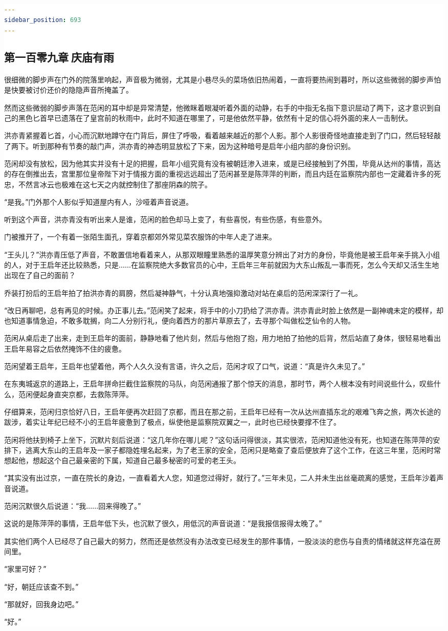 ```yaml
---
sidebar_position: 693
---
```


## 第一百零九章 **庆庙有雨**

很细微的脚步声在门外的院落里响起，声音极为微弱，尤其是小巷尽头的菜场依旧热闹着，一直将要热闹到暮时，所以这些微弱的脚步声怕是快要被讨价还价的隐隐声音所掩盖了。

然而这些微弱的脚步声落在范闲的耳中却是异常清楚，他微眯着眼凝听着外面的动静，右手的中指无名指下意识屈动了两下，这才意识到自己的黑色匕首早已遗落在了皇宫前的秋雨中，此时不知道在哪里了，可是他依然平静，依然有十足的信心将外面的来人一击制伏。

洪亦青紧握着匕首，小心而沉默地蹲守在门背后，屏住了呼吸，看着越来越近的那个人影。那个人影很奇怪地直接走到了门口，然后轻轻敲了两下。听到那种有节奏的敲门声，洪亦青的神态明显放松了下来，因为这种暗号是启年小组内部的身份识别。

范闲却没有放松，因为他其实并没有十足的把握，启年小组究竟有没有被朝廷渗入进来，或是已经接触到了外围，毕竟从达州的事情，高达的存在倒推出去，宫里那位皇帝陛下对于情报方面的重视远远超出了范闲甚至是陈萍萍的判断，而且内廷在监察院内部也一定藏着许多的死忠，不然言冰云也极难在这七天之内就控制住了那座阴森的院子。

“是我。”门外那个人影似乎知道屋内有人，沙哑着声音说道。

听到这个声音，洪亦青没有听出来人是谁，范闲的脸色却马上变了，有些喜悦，有些伤感，有些意外。

门被推开了，一个有着一张陌生面孔，穿着京都郊外常见菜农服饰的中年人走了进来。

“王头儿？”洪亦青压低了声音，不敢置信地看着来人，从那双眼瞳里熟悉的温厚笑意分辨出了对方的身份，毕竟他是被王启年亲手挑入小组的人，对于王启年还比较熟悉，只是……在监察院绝大多数官员的心中，王启年三年前就因为大东山叛乱一事而死，怎么今天却又活生生地出现在了自己的面前？

乔装打扮后的王启年拍了拍洪亦青的肩膀，然后凝神静气，十分认真地强抑激动对站在桌后的范闲深深行了一礼。

“改日再聊吧，总有再见的时候。办正事儿去。”范闲笑了起来，将手中的小刀扔给了洪亦青。洪亦青此时脸上依然是一副神魂未定的模样，却也知道事情急迫，不敢多耽搁，向二人分别行礼，便向着西方的那片草原去了，去寻那个叫做松芝仙令的人物。

范闲从桌后走了出来，走到王启年的面前，静静地看了他片刻，然后与他抱了抱，用力地拍了拍他的后背，然后站直了身体，很轻易地看出王启年易容之后依然掩饰不住的疲惫。

范闲望着王启年，王启年也望着他，两个人久久没有言语，许久之后，范闲才叹了口气，说道：“真是许久未见了。”

在东夷城返京的道路上，王启年拼命拦截住监察院的马队，向范闲通报了那个惊天的消息，那时节，两个人根本没有时间说些什么，叹些什么，范闲便起身直突京都，去救陈萍萍。

仔细算来，范闲归京恰好八日，王启年便再次赶回了京都，而且在那之前，王启年已经有一次从达州直插东北的艰难飞奔之旅，两次长途的跋涉，着实让年纪已经不小的王启年疲惫到了极点，纵使他是监察院双翼之一，此时也已经快要撑不住了。

范闲将他扶到椅子上坐下，沉默片刻后说道：“这几年你在哪儿呢？”这句话问得很淡，其实很浓，范闲知道他没有死，也知道在陈萍萍的安排下，逃离大东山的王启年及一家子都隐姓埋名起来，为了老王家的安全，范闲只是略查了查后便放弃了这个工作，在这三年里，范闲时常想起他，想起这个自己最亲密的下属，知道自己最多秘密的可爱的老王头。

“其实没有出过京，一直在院长的身边，一直看着大人您，知道您过得好，就行了。”三年未见，二人并未生出丝毫疏离的感觉，王启年沙着声音说道。

范闲沉默很久后说道：“我……回来得晚了。”

这说的是陈萍萍的事情，王启年低下头，也沉默了很久，用低沉的声音说道：“是我报信报得太晚了。”

其实他们两个人已经尽了自己最大的努力，然而还是依然没有办法改变已经发生的那件事情，一股淡淡的悲伤与自责的情绪就这样充溢在房间里。

“家里可好？”

“好，朝廷应该查不到。”

“那就好，回我身边吧。”

“好。”
